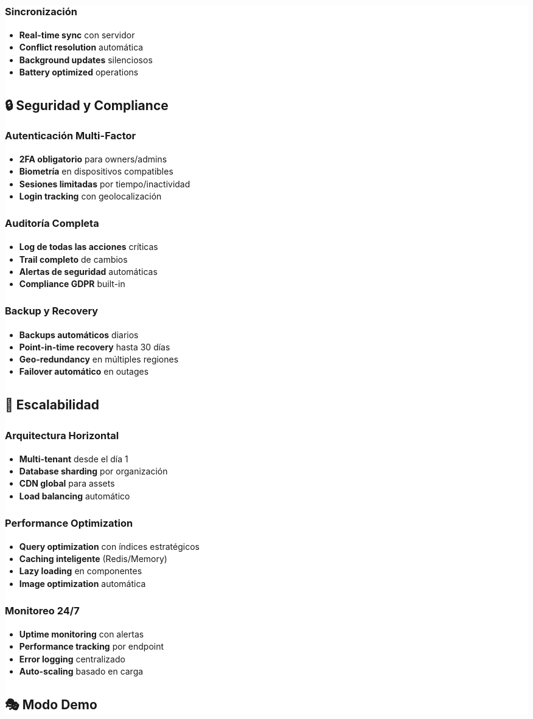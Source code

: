 ### Sincronización
- **Real-time sync** con servidor
- **Conflict resolution** automática
- **Background updates** silenciosos
- **Battery optimized** operations

## 🔒 Seguridad y Compliance

### Autenticación Multi-Factor
- **2FA obligatorio** para owners/admins
- **Biometría** en dispositivos compatibles
- **Sesiones limitadas** por tiempo/inactividad
- **Login tracking** con geolocalización

### Auditoría Completa
- **Log de todas las acciones** críticas
- **Trail completo** de cambios
- **Alertas de seguridad** automáticas
- **Compliance GDPR** built-in

### Backup y Recovery
- **Backups automáticos** diarios
- **Point-in-time recovery** hasta 30 días
- **Geo-redundancy** en múltiples regiones
- **Failover automático** en outages

## 🚀 Escalabilidad

### Arquitectura Horizontal
- **Multi-tenant** desde el día 1
- **Database sharding** por organización
- **CDN global** para assets
- **Load balancing** automático

### Performance Optimization
- **Query optimization** con índices estratégicos
- **Caching inteligente** (Redis/Memory)
- **Lazy loading** en componentes
- **Image optimization** automática

### Monitoreo 24/7
- **Uptime monitoring** con alertas
- **Performance tracking** por endpoint
- **Error logging** centralizado
- **Auto-scaling** basado en carga

## 🎭 Modo Demo
